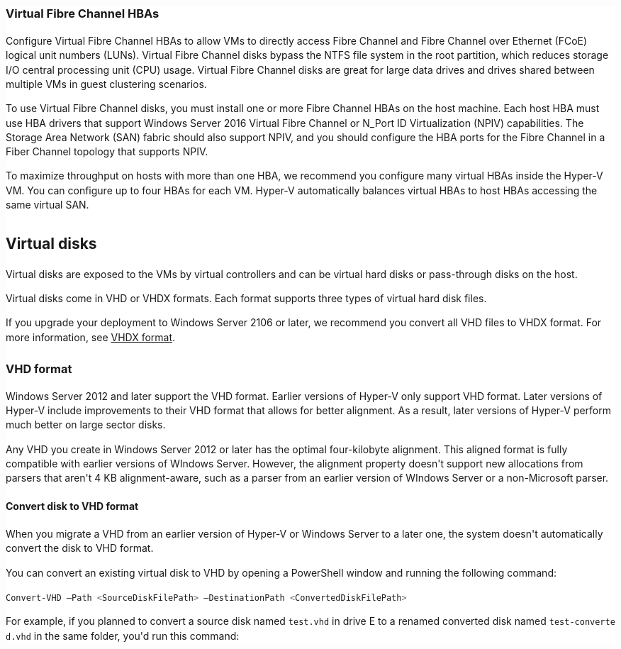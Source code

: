 ### Virtual Fibre Channel HBAs

Configure Virtual Fibre Channel HBAs to allow VMs to directly access Fibre Channel and Fibre Channel over Ethernet (FCoE) logical unit numbers (LUNs). Virtual Fibre Channel disks bypass the NTFS file system in the root partition, which reduces storage I/O central processing unit (CPU) usage. Virtual Fibre Channel disks are great for large data drives and drives shared between multiple VMs in guest clustering scenarios.

To use Virtual Fibre Channel disks, you must install one or more Fibre Channel HBAs on the host machine. Each host HBA must use HBA drivers that support Windows Server 2016 Virtual Fibre Channel or N_Port ID Virtualization (NPIV) capabilities. The Storage Area Network (SAN) fabric should also support NPIV, and you should configure the HBA ports for the Fibre Channel in a Fiber Channel topology that supports NPIV.

To maximize throughput on hosts with more than one HBA, we recommend you configure many virtual HBAs inside the Hyper-V VM. You can configure up to four HBAs for each VM. Hyper-V automatically balances virtual HBAs to host HBAs accessing the same virtual SAN.

## Virtual disks

Virtual disks are exposed to the VMs by virtual controllers and can be virtual hard disks or pass-through disks on the host.

Virtual disks come in VHD or VHDX formats. Each format supports three types of virtual hard disk files.

If you upgrade your deployment to Windows Server 2106 or later, we recommend you convert all VHD files to VHDX format. For more information, see [VHDX format](#vhdx-format).

### VHD format

Windows Server 2012 and later support the VHD format. Earlier versions of Hyper-V only support VHD format. Later versions of Hyper-V include improvements to their VHD format that allows for better alignment.  As a result, later versions of Hyper-V perform much better on large sector disks.

Any VHD you create in Windows Server 2012 or later has the optimal four-kilobyte alignment. This aligned format is fully compatible with earlier versions of WIndows Server. However, the alignment property doesn't support new allocations from parsers that aren't 4 KB alignment-aware, such as a parser from an earlier version of WIndows Server or a non-Microsoft parser.

#### Convert disk to VHD format



When you migrate a VHD from an earlier version of Hyper-V or Windows Server to a later one, the system doesn't automatically convert the disk to VHD format.

You can convert an existing virtual disk to VHD by opening a PowerShell window and running the following command:

```powershell
Convert-VHD –Path <SourceDiskFilePath> –DestinationPath <ConvertedDiskFilePath>
```

For example, if you planned to convert a source disk named `test.vhd` in drive E to a renamed converted disk named `test-converted.vhd` in the same folder, you'd run this command:
